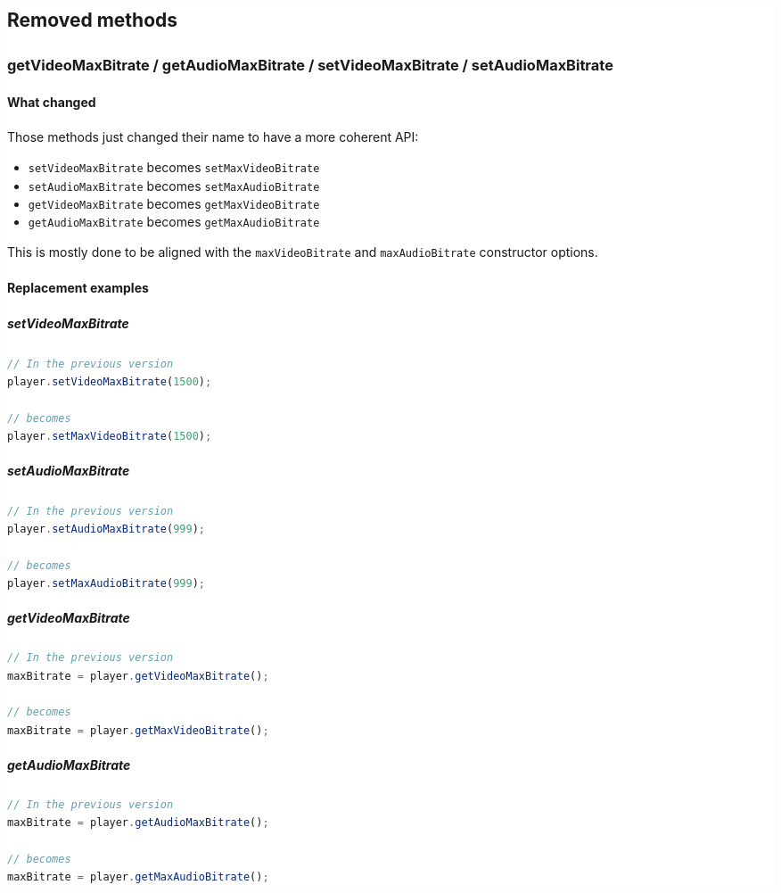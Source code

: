 ## <a name="rem"></a>Removed methods

### <a name="rem-setVideoMaxBitrate"></a>getVideoMaxBitrate / getAudioMaxBitrate / setVideoMaxBitrate / setAudioMaxBitrate

#### What changed

Those methods just changed their name to have a more coherent API:

  - ``setVideoMaxBitrate`` becomes ``setMaxVideoBitrate``
  - ``setAudioMaxBitrate`` becomes ``setMaxAudioBitrate``
  - ``getVideoMaxBitrate`` becomes ``getMaxVideoBitrate``
  - ``getAudioMaxBitrate`` becomes ``getMaxAudioBitrate``

This is mostly done to be aligned with the ``maxVideoBitrate`` and ``maxAudioBitrate`` constructor options.

#### Replacement examples

##### setVideoMaxBitrate

```js
// In the previous version
player.setVideoMaxBitrate(1500);

// becomes
player.setMaxVideoBitrate(1500);
```

##### setAudioMaxBitrate

```js
// In the previous version
player.setAudioMaxBitrate(999);

// becomes
player.setMaxAudioBitrate(999);
```

##### getVideoMaxBitrate

```js
// In the previous version
maxBitrate = player.getVideoMaxBitrate();

// becomes
maxBitrate = player.getMaxVideoBitrate();
```

##### getAudioMaxBitrate

```js
// In the previous version
maxBitrate = player.getAudioMaxBitrate();

// becomes
maxBitrate = player.getMaxAudioBitrate();
```
